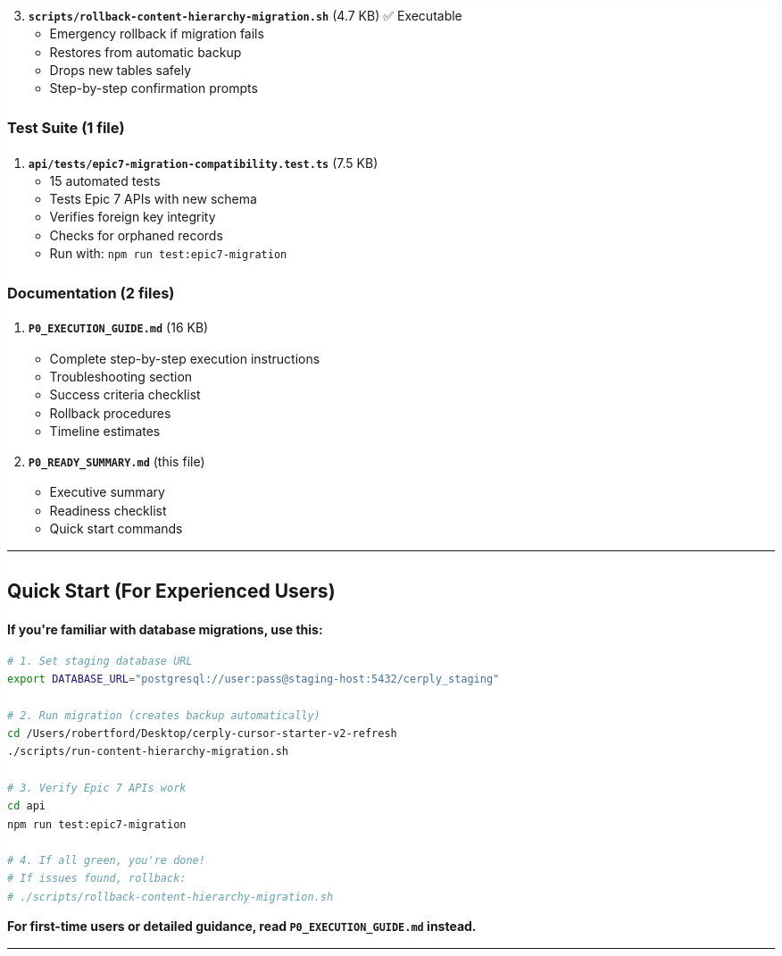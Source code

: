 3. **`scripts/rollback-content-hierarchy-migration.sh`** (4.7 KB) ✅ Executable
   - Emergency rollback if migration fails
   - Restores from automatic backup
   - Drops new tables safely
   - Step-by-step confirmation prompts

### Test Suite (1 file)
1. **`api/tests/epic7-migration-compatibility.test.ts`** (7.5 KB)
   - 15 automated tests
   - Tests Epic 7 APIs with new schema
   - Verifies foreign key integrity
   - Checks for orphaned records
   - Run with: `npm run test:epic7-migration`

### Documentation (2 files)
1. **`P0_EXECUTION_GUIDE.md`** (16 KB)
   - Complete step-by-step execution instructions
   - Troubleshooting section
   - Success criteria checklist
   - Rollback procedures
   - Timeline estimates

2. **`P0_READY_SUMMARY.md`** (this file)
   - Executive summary
   - Readiness checklist
   - Quick start commands

---

## Quick Start (For Experienced Users)

**If you're familiar with database migrations, use this:**

```bash
# 1. Set staging database URL
export DATABASE_URL="postgresql://user:pass@staging-host:5432/cerply_staging"

# 2. Run migration (creates backup automatically)
cd /Users/robertford/Desktop/cerply-cursor-starter-v2-refresh
./scripts/run-content-hierarchy-migration.sh

# 3. Verify Epic 7 APIs work
cd api
npm run test:epic7-migration

# 4. If all green, you're done!
# If issues found, rollback:
# ./scripts/rollback-content-hierarchy-migration.sh
```

**For first-time users or detailed guidance, read `P0_EXECUTION_GUIDE.md` instead.**

---
